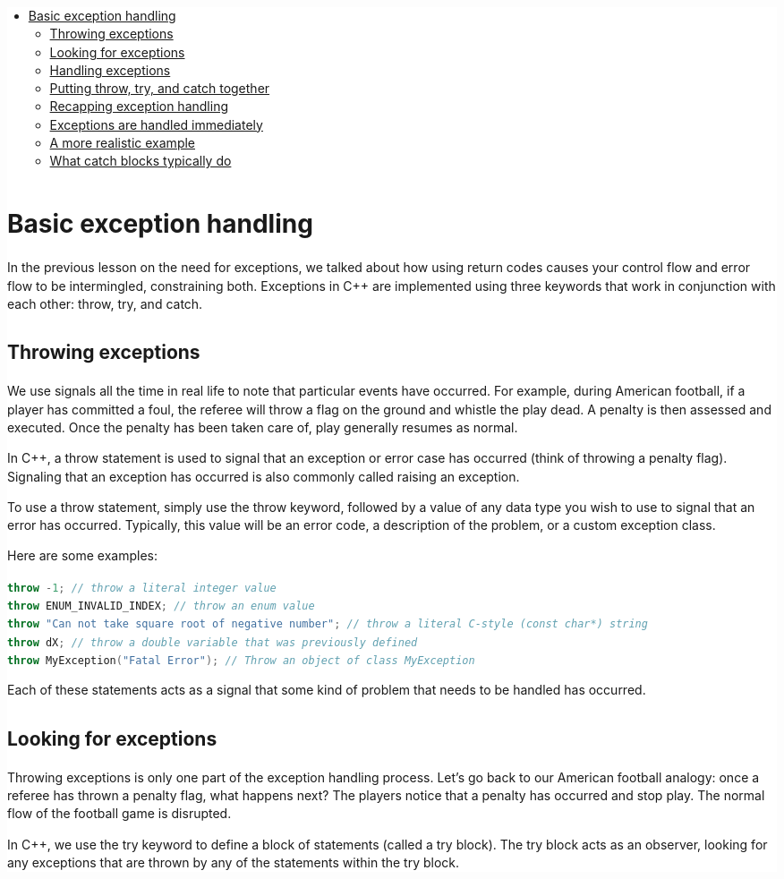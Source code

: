 - [Basic exception handling](#basic-exception-handling)
  - [Throwing exceptions](#throwing-exceptions)
  - [Looking for exceptions](#looking-for-exceptions)
  - [Handling exceptions](#handling-exceptions)
  - [Putting throw, try, and catch together](#putting-throw-try-and-catch-together)
  - [Recapping exception handling](#recapping-exception-handling)
  - [Exceptions are handled immediately](#exceptions-are-handled-immediately)
  - [A more realistic example](#a-more-realistic-example)
  - [What catch blocks typically do](#what-catch-blocks-typically-do)


# Basic exception handling

In the previous lesson on the need for exceptions, we talked about how using return codes causes your control flow and error flow to be intermingled, constraining both. Exceptions in C++ are implemented using three keywords that work in conjunction with each other: throw, try, and catch.

## Throwing exceptions
We use signals all the time in real life to note that particular events have occurred. For example, during American football, if a player has committed a foul, the referee will throw a flag on the ground and whistle the play dead. A penalty is then assessed and executed. Once the penalty has been taken care of, play generally resumes as normal.

In C++, a throw statement is used to signal that an exception or error case has occurred (think of throwing a penalty flag). Signaling that an exception has occurred is also commonly called raising an exception.

To use a throw statement, simply use the throw keyword, followed by a value of any data type you wish to use to signal that an error has occurred. Typically, this value will be an error code, a description of the problem, or a custom exception class.

Here are some examples:

```cpp
throw -1; // throw a literal integer value
throw ENUM_INVALID_INDEX; // throw an enum value
throw "Can not take square root of negative number"; // throw a literal C-style (const char*) string
throw dX; // throw a double variable that was previously defined
throw MyException("Fatal Error"); // Throw an object of class MyException
```
Each of these statements acts as a signal that some kind of problem that needs to be handled has occurred.

## Looking for exceptions
Throwing exceptions is only one part of the exception handling process. Let’s go back to our American football analogy: once a referee has thrown a penalty flag, what happens next? The players notice that a penalty has occurred and stop play. The normal flow of the football game is disrupted.

In C++, we use the try keyword to define a block of statements (called a try block). The try block acts as an observer, looking for any exceptions that are thrown by any of the statements within the try block.
